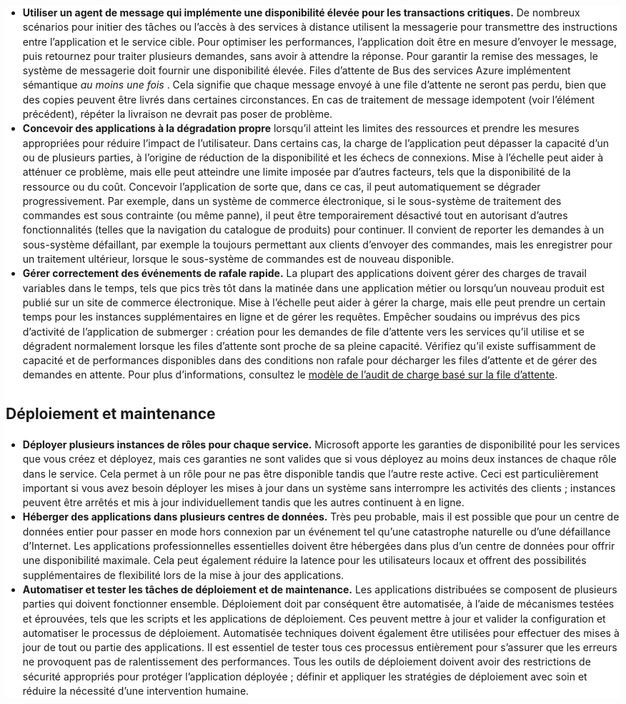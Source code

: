 - **Utiliser un agent de message qui implémente une disponibilité élevée pour les transactions critiques.** De nombreux scénarios pour initier des tâches ou l’accès à des services à distance utilisent la messagerie pour transmettre des instructions entre l’application et le service cible. Pour optimiser les performances, l’application doit être en mesure d’envoyer le message, puis retournez pour traiter plusieurs demandes, sans avoir à attendre la réponse. Pour garantir la remise des messages, le système de messagerie doit fournir une disponibilité élevée. Files d’attente de Bus des services Azure implémentent sémantique _au moins une fois_ . Cela signifie que chaque message envoyé à une file d’attente ne seront pas perdu, bien que des copies peuvent être livrés dans certaines circonstances. En cas de traitement de message idempotent (voir l’élément précédent), répéter la livraison ne devrait pas poser de problème.
- **Concevoir des applications à la dégradation propre** lorsqu’il atteint les limites des ressources et prendre les mesures appropriées pour réduire l’impact de l’utilisateur. Dans certains cas, la charge de l’application peut dépasser la capacité d’un ou de plusieurs parties, à l’origine de réduction de la disponibilité et les échecs de connexions. Mise à l’échelle peut aider à atténuer ce problème, mais elle peut atteindre une limite imposée par d’autres facteurs, tels que la disponibilité de la ressource ou du coût. Concevoir l’application de sorte que, dans ce cas, il peut automatiquement se dégrader progressivement. Par exemple, dans un système de commerce électronique, si le sous-système de traitement des commandes est sous contrainte (ou même panne), il peut être temporairement désactivé tout en autorisant d’autres fonctionnalités (telles que la navigation du catalogue de produits) pour continuer. Il convient de reporter les demandes à un sous-système défaillant, par exemple la toujours permettant aux clients d’envoyer des commandes, mais les enregistrer pour un traitement ultérieur, lorsque le sous-système de commandes est de nouveau disponible.
- **Gérer correctement des événements de rafale rapide.** La plupart des applications doivent gérer des charges de travail variables dans le temps, tels que pics très tôt dans la matinée dans une application métier ou lorsqu’un nouveau produit est publié sur un site de commerce électronique. Mise à l’échelle peut aider à gérer la charge, mais elle peut prendre un certain temps pour les instances supplémentaires en ligne et de gérer les requêtes. Empêcher soudains ou imprévus des pics d’activité de l’application de submerger : création pour les demandes de file d’attente vers les services qu’il utilise et se dégradent normalement lorsque les files d’attente sont proche de sa pleine capacité. Vérifiez qu’il existe suffisamment de capacité et de performances disponibles dans des conditions non rafale pour décharger les files d’attente et de gérer des demandes en attente. Pour plus d’informations, consultez le [modèle de l’audit de charge basé sur la file d’attente](https://msdn.microsoft.com/library/dn589783.aspx).

## <a name="deployment-and-maintenance"></a>Déploiement et maintenance

- **Déployer plusieurs instances de rôles pour chaque service.** Microsoft apporte les garanties de disponibilité pour les services que vous créez et déployez, mais ces garanties ne sont valides que si vous déployez au moins deux instances de chaque rôle dans le service. Cela permet à un rôle pour ne pas être disponible tandis que l’autre reste active. Ceci est particulièrement important si vous avez besoin déployer les mises à jour dans un système sans interrompre les activités des clients ; instances peuvent être arrêtés et mis à jour individuellement tandis que les autres continuent à en ligne.
- **Héberger des applications dans plusieurs centres de données.** Très peu probable, mais il est possible que pour un centre de données entier pour passer en mode hors connexion par un événement tel qu’une catastrophe naturelle ou d’une défaillance d’Internet. Les applications professionnelles essentielles doivent être hébergées dans plus d’un centre de données pour offrir une disponibilité maximale. Cela peut également réduire la latence pour les utilisateurs locaux et offrent des possibilités supplémentaires de flexibilité lors de la mise à jour des applications.
- **Automatiser et tester les tâches de déploiement et de maintenance.** Les applications distribuées se composent de plusieurs parties qui doivent fonctionner ensemble. Déploiement doit par conséquent être automatisée, à l’aide de mécanismes testées et éprouvées, tels que les scripts et les applications de déploiement. Ces peuvent mettre à jour et valider la configuration et automatiser le processus de déploiement. Automatisée techniques doivent également être utilisées pour effectuer des mises à jour de tout ou partie des applications. Il est essentiel de tester tous ces processus entièrement pour s’assurer que les erreurs ne provoquent pas de ralentissement des performances. Tous les outils de déploiement doivent avoir des restrictions de sécurité appropriés pour protéger l’application déployée ; définir et appliquer les stratégies de déploiement avec soin et réduire la nécessité d’une intervention humaine.
